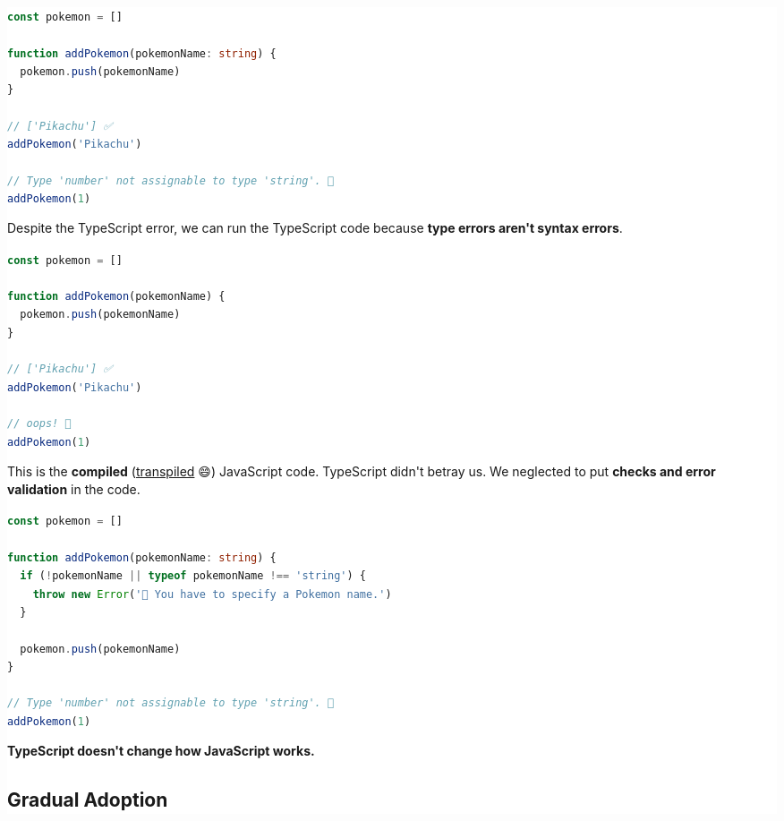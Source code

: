 ```ts:example.ts showLineNumbers
const pokemon = []

function addPokemon(pokemonName: string) {
  pokemon.push(pokemonName)
}

// ['Pikachu'] ✅
addPokemon('Pikachu')

// Type 'number' not assignable to type 'string'. 🚫
addPokemon(1)
```

Despite the TypeScript error, we can run the TypeScript code because **type errors aren't syntax errors**.

```js:example.js showLineNumbers
const pokemon = []

function addPokemon(pokemonName) {
  pokemon.push(pokemonName)
}

// ['Pikachu'] ✅
addPokemon('Pikachu')

// oops! 💩
addPokemon(1)
```

This is the **compiled** ([transpiled](https://en.wikipedia.org/wiki/Source-to-source_compiler) 😄) JavaScript code. TypeScript didn't betray us. We neglected to put **checks and error validation** in the code.

```ts:example.ts showLineNumbers
const pokemon = []

function addPokemon(pokemonName: string) {
  if (!pokemonName || typeof pokemonName !== 'string') {
    throw new Error('💩 You have to specify a Pokemon name.')
  }

  pokemon.push(pokemonName)
}

// Type 'number' not assignable to type 'string'. 🚫
addPokemon(1)
```

**TypeScript doesn't change how JavaScript works.**

## Gradual Adoption


  [index: string]: unknown
  [index: string]: unknown
  [pokemon: string]: Rating
  [pokemon: string]: Stats
  [key: string]: Type
  [index: string]: {